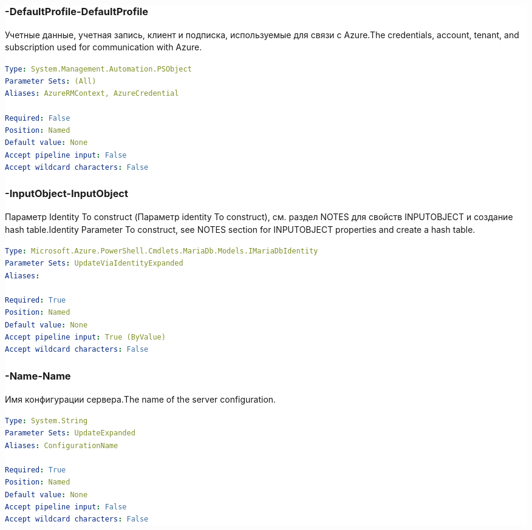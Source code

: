 ### <span data-ttu-id="5cfcd-117">-DefaultProfile</span><span class="sxs-lookup"><span data-stu-id="5cfcd-117">-DefaultProfile</span></span>
<span data-ttu-id="5cfcd-118">Учетные данные, учетная запись, клиент и подписка, используемые для связи с Azure.</span><span class="sxs-lookup"><span data-stu-id="5cfcd-118">The credentials, account, tenant, and subscription used for communication with Azure.</span></span>

```yaml
Type: System.Management.Automation.PSObject
Parameter Sets: (All)
Aliases: AzureRMContext, AzureCredential

Required: False
Position: Named
Default value: None
Accept pipeline input: False
Accept wildcard characters: False
```

### <span data-ttu-id="5cfcd-119">-InputObject</span><span class="sxs-lookup"><span data-stu-id="5cfcd-119">-InputObject</span></span>
<span data-ttu-id="5cfcd-120">Параметр Identity To construct (Параметр identity To construct), см. раздел NOTES для свойств INPUTOBJECT и создание hash table.</span><span class="sxs-lookup"><span data-stu-id="5cfcd-120">Identity Parameter To construct, see NOTES section for INPUTOBJECT properties and create a hash table.</span></span>

```yaml
Type: Microsoft.Azure.PowerShell.Cmdlets.MariaDb.Models.IMariaDbIdentity
Parameter Sets: UpdateViaIdentityExpanded
Aliases:

Required: True
Position: Named
Default value: None
Accept pipeline input: True (ByValue)
Accept wildcard characters: False
```

### <span data-ttu-id="5cfcd-121">-Name</span><span class="sxs-lookup"><span data-stu-id="5cfcd-121">-Name</span></span>
<span data-ttu-id="5cfcd-122">Имя конфигурации сервера.</span><span class="sxs-lookup"><span data-stu-id="5cfcd-122">The name of the server configuration.</span></span>

```yaml
Type: System.String
Parameter Sets: UpdateExpanded
Aliases: ConfigurationName

Required: True
Position: Named
Default value: None
Accept pipeline input: False
Accept wildcard characters: False
```
